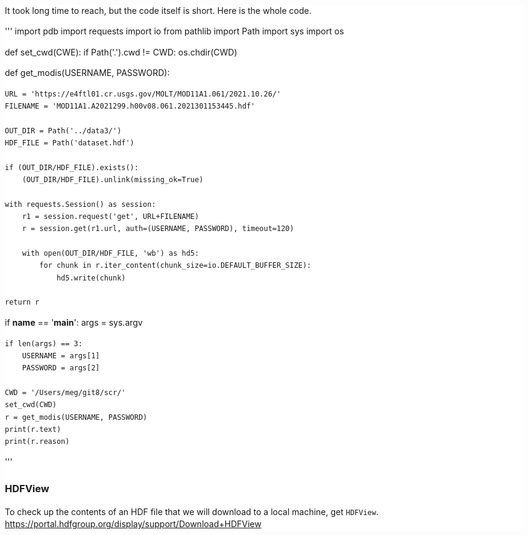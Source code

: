 It took long time to reach, but the code itself is short.
Here is the whole code. 

'''
import pdb
import requests
import io
from pathlib import Path
import sys
import os


def set_cwd(CWE):
    if Path('.').cwd != CWD:
        os.chdir(CWD)


def get_modis(USERNAME, PASSWORD):

    URL = 'https://e4ftl01.cr.usgs.gov/MOLT/MOD11A1.061/2021.10.26/'
    FILENAME = 'MOD11A1.A2021299.h00v08.061.2021301153445.hdf'

    OUT_DIR = Path('../data3/')
    HDF_FILE = Path('dataset.hdf')

    if (OUT_DIR/HDF_FILE).exists():
        (OUT_DIR/HDF_FILE).unlink(missing_ok=True)

    with requests.Session() as session:
        r1 = session.request('get', URL+FILENAME)
        r = session.get(r1.url, auth=(USERNAME, PASSWORD), timeout=120)

        with open(OUT_DIR/HDF_FILE, 'wb') as hd5:
            for chunk in r.iter_content(chunk_size=io.DEFAULT_BUFFER_SIZE):
                hd5.write(chunk)

    return r


if __name__ == '__main__':
    args = sys.argv

    if len(args) == 3:
        USERNAME = args[1]
        PASSWORD = args[2]

    CWD = '/Users/meg/git8/scr/'
    set_cwd(CWD)
    r = get_modis(USERNAME, PASSWORD)
    print(r.text)
    print(r.reason)


'''

### HDFView

To check up the contents of an HDF file that we will download to a
local machine, get `HDFView`.
https://portal.hdfgroup.org/display/support/Download+HDFView

